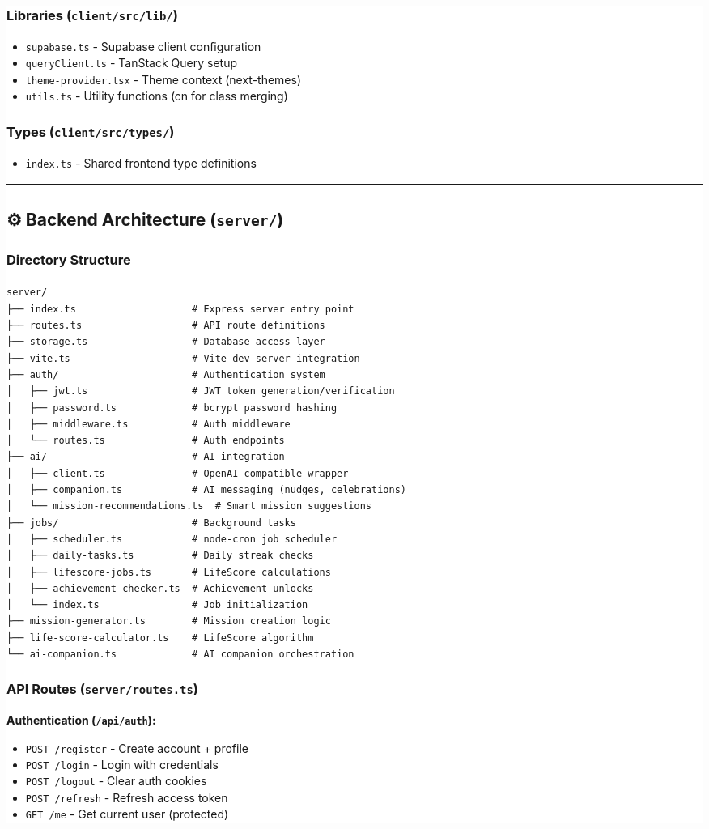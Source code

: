 ### Libraries (`client/src/lib/`)

- `supabase.ts` - Supabase client configuration
- `queryClient.ts` - TanStack Query setup
- `theme-provider.tsx` - Theme context (next-themes)
- `utils.ts` - Utility functions (cn for class merging)

### Types (`client/src/types/`)

- `index.ts` - Shared frontend type definitions

---

## ⚙️ Backend Architecture (`server/`)

### Directory Structure
```
server/
├── index.ts                    # Express server entry point
├── routes.ts                   # API route definitions
├── storage.ts                  # Database access layer
├── vite.ts                     # Vite dev server integration
├── auth/                       # Authentication system
│   ├── jwt.ts                  # JWT token generation/verification
│   ├── password.ts             # bcrypt password hashing
│   ├── middleware.ts           # Auth middleware
│   └── routes.ts               # Auth endpoints
├── ai/                         # AI integration
│   ├── client.ts               # OpenAI-compatible wrapper
│   ├── companion.ts            # AI messaging (nudges, celebrations)
│   └── mission-recommendations.ts  # Smart mission suggestions
├── jobs/                       # Background tasks
│   ├── scheduler.ts            # node-cron job scheduler
│   ├── daily-tasks.ts          # Daily streak checks
│   ├── lifescore-jobs.ts       # LifeScore calculations
│   ├── achievement-checker.ts  # Achievement unlocks
│   └── index.ts                # Job initialization
├── mission-generator.ts        # Mission creation logic
├── life-score-calculator.ts    # LifeScore algorithm
└── ai-companion.ts             # AI companion orchestration
```

### API Routes (`server/routes.ts`)

**Authentication (`/api/auth`):**
- `POST /register` - Create account + profile
- `POST /login` - Login with credentials
- `POST /logout` - Clear auth cookies
- `POST /refresh` - Refresh access token
- `GET /me` - Get current user (protected)
